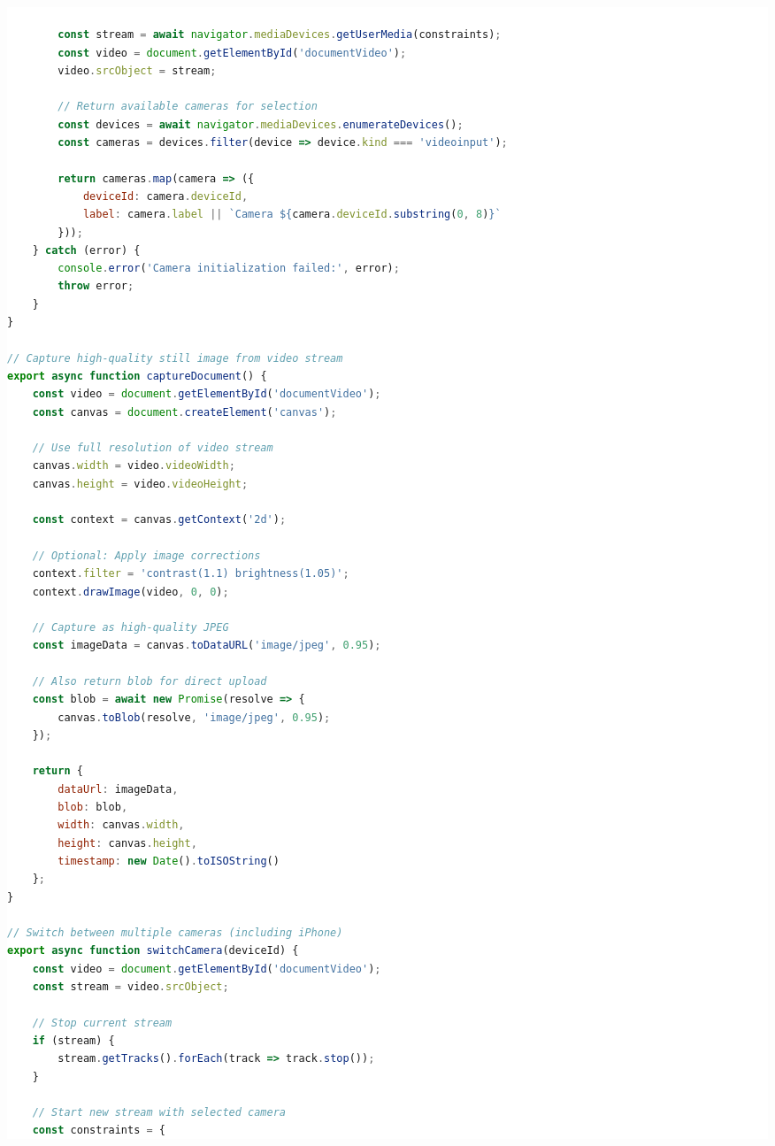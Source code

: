 ```javascript
        
        const stream = await navigator.mediaDevices.getUserMedia(constraints);
        const video = document.getElementById('documentVideo');
        video.srcObject = stream;
        
        // Return available cameras for selection
        const devices = await navigator.mediaDevices.enumerateDevices();
        const cameras = devices.filter(device => device.kind === 'videoinput');
        
        return cameras.map(camera => ({
            deviceId: camera.deviceId,
            label: camera.label || `Camera ${camera.deviceId.substring(0, 8)}`
        }));
    } catch (error) {
        console.error('Camera initialization failed:', error);
        throw error;
    }
}

// Capture high-quality still image from video stream
export async function captureDocument() {
    const video = document.getElementById('documentVideo');
    const canvas = document.createElement('canvas');
    
    // Use full resolution of video stream
    canvas.width = video.videoWidth;
    canvas.height = video.videoHeight;
    
    const context = canvas.getContext('2d');
    
    // Optional: Apply image corrections
    context.filter = 'contrast(1.1) brightness(1.05)';
    context.drawImage(video, 0, 0);
    
    // Capture as high-quality JPEG
    const imageData = canvas.toDataURL('image/jpeg', 0.95);
    
    // Also return blob for direct upload
    const blob = await new Promise(resolve => {
        canvas.toBlob(resolve, 'image/jpeg', 0.95);
    });
    
    return {
        dataUrl: imageData,
        blob: blob,
        width: canvas.width,
        height: canvas.height,
        timestamp: new Date().toISOString()
    };
}

// Switch between multiple cameras (including iPhone)
export async function switchCamera(deviceId) {
    const video = document.getElementById('documentVideo');
    const stream = video.srcObject;
    
    // Stop current stream
    if (stream) {
        stream.getTracks().forEach(track => track.stop());
    }
    
    // Start new stream with selected camera
    const constraints = {
```